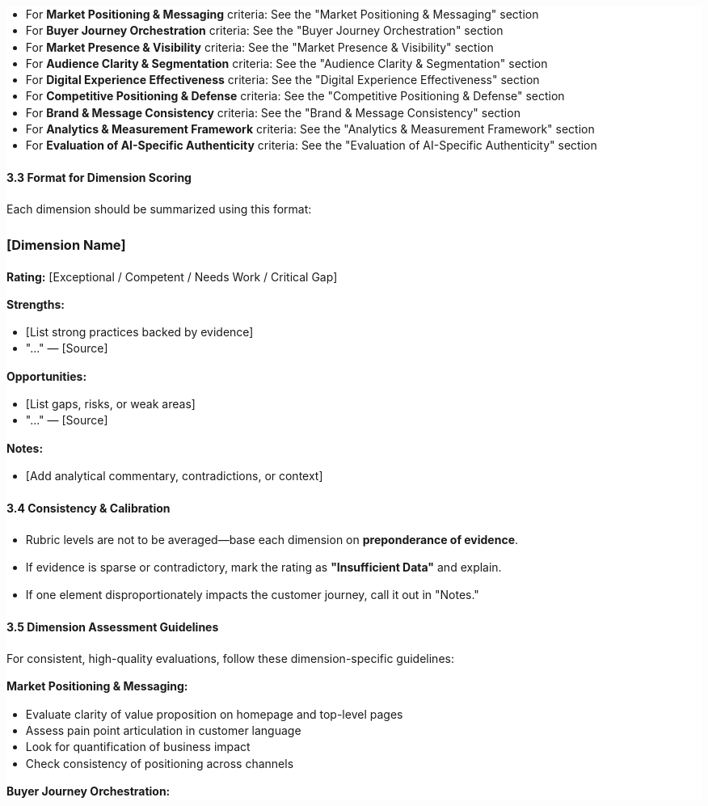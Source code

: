 * For **Market Positioning & Messaging** criteria: See the "Market Positioning & Messaging" section  
* For **Buyer Journey Orchestration** criteria: See the "Buyer Journey Orchestration" section  
* For **Market Presence & Visibility** criteria: See the "Market Presence & Visibility" section  
* For **Audience Clarity & Segmentation** criteria: See the "Audience Clarity & Segmentation" section  
* For **Digital Experience Effectiveness** criteria: See the "Digital Experience Effectiveness" section  
* For **Competitive Positioning & Defense** criteria: See the "Competitive Positioning & Defense" section  
* For **Brand & Message Consistency** criteria: See the "Brand & Message Consistency" section  
* For **Analytics & Measurement Framework** criteria: See the "Analytics & Measurement Framework" section  
* For **Evaluation of AI-Specific Authenticity** criteria: See the "Evaluation of AI-Specific Authenticity" section

#### **3.3 Format for Dimension Scoring**

Each dimension should be summarized using this format:

### **[Dimension Name]**

**Rating:** [Exceptional / Competent / Needs Work / Critical Gap]

**Strengths:**

* [List strong practices backed by evidence]  
* "..." — [Source]

**Opportunities:**

* [List gaps, risks, or weak areas]  
* "..." — [Source]

**Notes:**

* [Add analytical commentary, contradictions, or context]

#### **3.4 Consistency & Calibration**

* Rubric levels are not to be averaged—base each dimension on **preponderance of evidence**.

* If evidence is sparse or contradictory, mark the rating as **"Insufficient Data"** and explain.

* If one element disproportionately impacts the customer journey, call it out in "Notes."

#### **3.5 Dimension Assessment Guidelines**

For consistent, high-quality evaluations, follow these dimension-specific guidelines:

**Market Positioning & Messaging:**

* Evaluate clarity of value proposition on homepage and top-level pages  
* Assess pain point articulation in customer language  
* Look for quantification of business impact  
* Check consistency of positioning across channels

**Buyer Journey Orchestration:**
